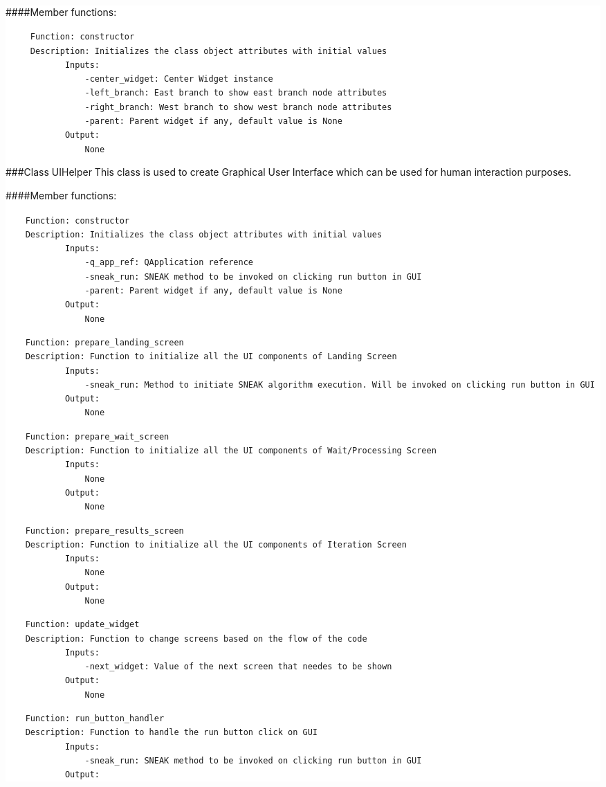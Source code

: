####Member functions:
```
     Function: constructor
     Description: Initializes the class object attributes with initial values
            Inputs:
                -center_widget: Center Widget instance
                -left_branch: East branch to show east branch node attributes
                -right_branch: West branch to show west branch node attributes
                -parent: Parent widget if any, default value is None
            Output:
                None

```
###Class UIHelper
This class is used to create Graphical User Interface which can be used for human interaction purposes.

####Member functions:
```
    Function: constructor
    Description: Initializes the class object attributes with initial values
            Inputs:
                -q_app_ref: QApplication reference
                -sneak_run: SNEAK method to be invoked on clicking run button in GUI
                -parent: Parent widget if any, default value is None
            Output:
                None
```
```
    Function: prepare_landing_screen
    Description: Function to initialize all the UI components of Landing Screen
            Inputs:
                -sneak_run: Method to initiate SNEAK algorithm execution. Will be invoked on clicking run button in GUI
            Output:
                None
```
```
    Function: prepare_wait_screen
    Description: Function to initialize all the UI components of Wait/Processing Screen
            Inputs:
                None
            Output:
                None
```
```
    Function: prepare_results_screen
    Description: Function to initialize all the UI components of Iteration Screen
            Inputs:
                None
            Output:
                None
```
```
    Function: update_widget
    Description: Function to change screens based on the flow of the code
            Inputs:
                -next_widget: Value of the next screen that needes to be shown
            Output:
                None
```
```
    Function: run_button_handler
    Description: Function to handle the run button click on GUI
            Inputs:
                -sneak_run: SNEAK method to be invoked on clicking run button in GUI
            Output:
```